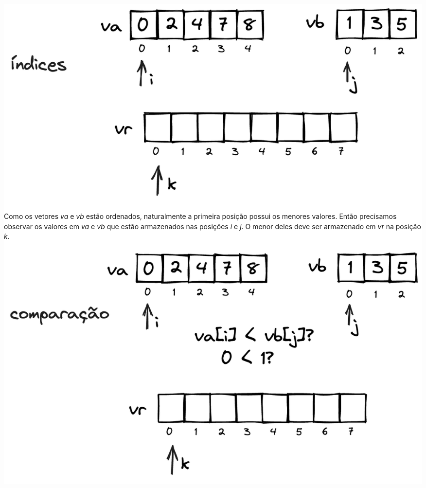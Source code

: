 ![merge_sort_p2](img/merge_sort_p2.png)

Como os vetores $va$ e $vb$ estão ordenados, naturalmente a primeira posição possui os menores valores. Então precisamos observar os valores em $va$ e $vb$ que estão armazenados nas posições $i$ e $j$. O menor deles deve ser armazenado em $vr$ na posição $k$.

![merge_sort_p3](img/merge_sort_p3.png)
